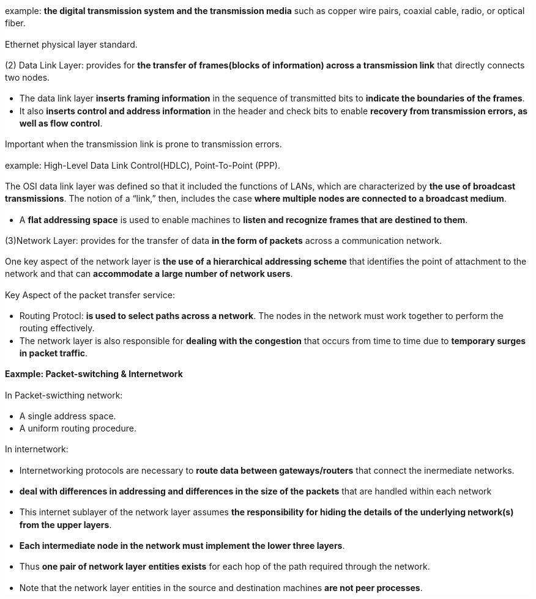 example: **the digital transmission system and the transmission media** such as copper
wire pairs, coaxial cable, radio, or optical fiber.

 Ethernet physical layer standard.

(2) Data Link Layer: provides for **the transfer of frames(blocks of information) across a transmission link** that directly connects two nodes.

*  The data link layer **inserts framing information** in the sequence of transmitted bits to **indicate the boundaries of the frames**.
*  It also **inserts control and address information** in the header and check bits to enable **recovery from transmission errors, as well as flow control**.

Important when the transmission link is prone to transmission errors.

example: High-Level Data Link Control(HDLC), Point-To-Point (PPP).

The OSI data link layer was defined so that it included the functions of LANs,
which are characterized by **the use of broadcast transmissions**. The notion of a “link,”
then, includes the case **where multiple nodes are connected to a broadcast medium**. 
* A **flat addressing space** is used to enable machines to **listen and recognize frames that are destined to them**.


(3)Network Layer: provides for the transfer of data **in the form of packets** across a communication network.

One key aspect of the network layer is **the use of a hierarchical addressing scheme** that identifies the point of attachment to the network and that can **accommodate a large number of network users**.

Key Aspect of the packet transfer service:
* Routing Protocl: **is used to select paths across a network**. The nodes in the network must work together to perform the routing effectively. 
* The network layer is also responsible for **dealing with the congestion** that occurs
from time to time due to **temporary surges in packet traffic**.

**Eaxmple: Packet-switching & Internetwork**

In Packet-swicthing network:
* A single address space.
* A uniform routing procedure.

In internetwork:
* Internetworking protocols are necessary to **route data between gateways/routers** that connect the inermediate networks.
* **deal with differences in addressing and differences in the size of the packets** that are handled within each network
* This internet sublayer of the network layer assumes **the responsibility for hiding the details of the underlying network(s) from the upper layers**.


* **Each intermediate node in the network must implement the lower three layers**. 
* Thus **one pair of network layer entities exists** for each hop of the path required through the network. 
* Note that the network layer entities in the source and destination machines **are not peer processes**. 

